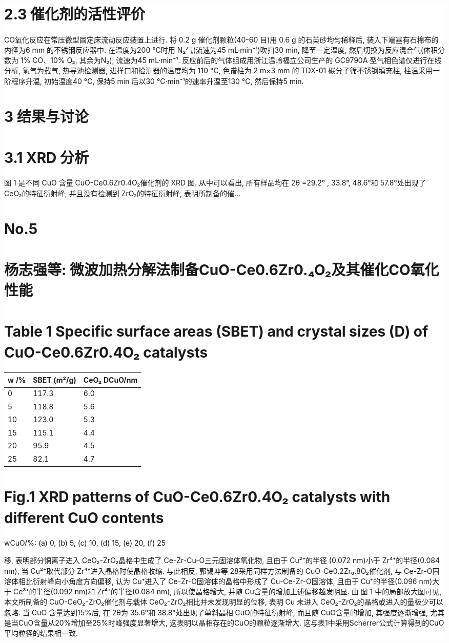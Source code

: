 # 2.3 催化剂的活性评价

CO氧化反应在常压微型固定床流动反应装置上进行. 将 0.2 g 催化剂颗粒(40-60 目)用 0.6 g 的石英砂均匀稀释后, 装入下端塞有石棉布的内径为6 mm 的不锈钢反应器中. 在温度为200 °C时用 N₂气(流速为45 mL·min⁻¹)吹扫30 min, 降至一定温度, 然后切换为反应混合气(体积分数为 1% CO、10% O₂, 其余为N₂), 流速为45 mL·min⁻¹. 反应前后的气体组成用浙江温岭福立公司生产的 GC9790A 型气相色谱仪进行在线分析, 氢气为载气, 热导池检测器, 进样口和检测器的温度均为 110 °C, 色谱柱为 2 m×3 mm 的 TDX-01 碳分子筛不锈钢填充柱, 柱温采用一阶程序升温, 初始温度40 °C, 保持5 min 后以30 °C·min⁻¹的速率升温至130 °C, 然后保持5 min.

# 3 结果与讨论

# 3.1 XRD 分析

图 1 是不同 CuO 含量 CuO-Ce0.6Zr0.4O₂催化剂的 XRD 图. 从中可以看出, 所有样品均在 2θ =29.2° , 33.8°, 48.6°和 57.8°处出现了 CeO₂的特征衍射峰, 并且没有检测到 ZrO₂的特征衍射峰, 表明所制备的催...

# No.5

# 杨志强等: 微波加热分解法制备CuO-Ce0.6Zr0.₄O₂及其催化CO氧化性能

# Table 1  Specific surface areas (SBET) and crystal sizes (D) of CuO-Ce0.6Zr0.4O₂ catalysts

|w /%|SBET (m²/g)|CeO₂ DCuO/nm|
|---|---|---|
|0|117.3|6.0|
|5|118.8|5.6|
|10|123.0|5.3|
|15|115.1|4.4|
|20|95.9|4.5|
|25|82.1|4.7|

# Fig.1  XRD patterns of CuO-Ce0.6Zr0.4O₂ catalysts with different CuO contents

wCuO/%: (a) 0, (b) 5, (c) 10, (d) 15, (e) 20, (f) 25

移, 表明部分铜离子进入 CeO₂-ZrO₂晶格中生成了 Ce-Zr-Cu-O三元固溶体氧化物, 且由于 Cu²⁺的半径 (0.072 nm)小于 Zr⁴⁺的半径(0.084 nm), 当 Cu²⁺取代部分 Zr⁴⁺进入晶格时使晶格收缩. 与此相反, 郭锡坤等 28采用同样方法制备的 CuO-Ce0.2Zr₀.8O₂催化剂, 与 Ce-Zr-O固溶体相比衍射峰向小角度方向偏移, 认为 Cu⁺进入了 Ce-Zr-O固溶体的晶格中形成了 Cu-Ce-Zr-O固溶体, 且由于 Cu⁺的半径(0.096 nm)大于 Ce³⁺的半径(0.092 nm)和 Zr⁴⁺的半径(0.084 nm), 所以使晶格增大, 并随 Cu含量的增加上述偏移越发明显. 由 图 1 中的局部放大图可见, 本文所制备的 CuO-CeO₂-ZrO₂催化剂与载体 CeO₂-ZrO₂相比并未发现明显的位移, 表明 Cu 未进入 CeO₂-ZrO₂的晶格或进入的量极少可以忽略. 当 CuO 含量达到15%后, 在 2θ为 35.6°和 38.8°处出现了单斜晶相 CuO的特征衍射峰, 而且随 CuO含量的增加, 其强度逐渐增强, 尤其是当CuO含量从20%增加至25%时峰强度显著增大, 这表明以晶相存在的CuO的颗粒逐渐增大. 这与表1中采用Scherrer公式计算得到的CuO平均粒径的结果相一致.
